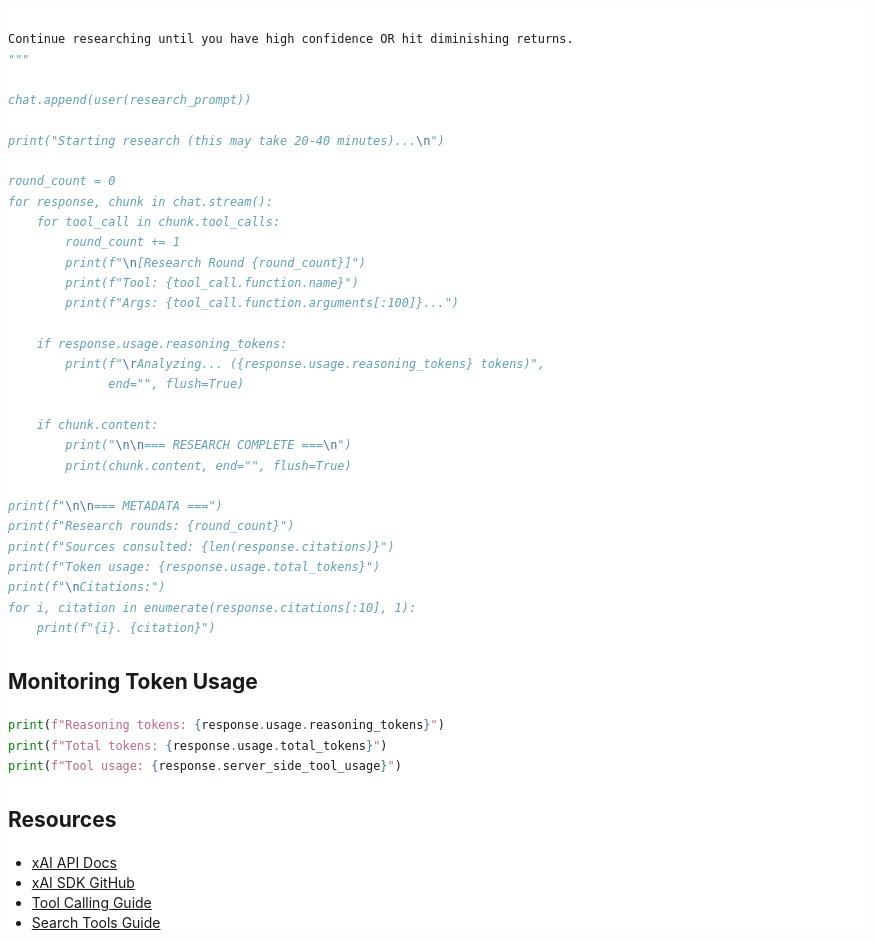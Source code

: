 ```python

Continue researching until you have high confidence OR hit diminishing returns.
"""

chat.append(user(research_prompt))

print("Starting research (this may take 20-40 minutes)...\n")

round_count = 0
for response, chunk in chat.stream():
    for tool_call in chunk.tool_calls:
        round_count += 1
        print(f"\n[Research Round {round_count}]")
        print(f"Tool: {tool_call.function.name}")
        print(f"Args: {tool_call.function.arguments[:100]}...")
    
    if response.usage.reasoning_tokens:
        print(f"\rAnalyzing... ({response.usage.reasoning_tokens} tokens)", 
              end="", flush=True)
    
    if chunk.content:
        print("\n\n=== RESEARCH COMPLETE ===\n")
        print(chunk.content, end="", flush=True)

print(f"\n\n=== METADATA ===")
print(f"Research rounds: {round_count}")
print(f"Sources consulted: {len(response.citations)}")
print(f"Token usage: {response.usage.total_tokens}")
print(f"\nCitations:")
for i, citation in enumerate(response.citations[:10], 1):
    print(f"{i}. {citation}")
```

## Monitoring Token Usage

```python
print(f"Reasoning tokens: {response.usage.reasoning_tokens}")
print(f"Total tokens: {response.usage.total_tokens}")
print(f"Tool usage: {response.server_side_tool_usage}")
```

## Resources

- [xAI API Docs](https://docs.x.ai/)
- [xAI SDK GitHub](https://github.com/xai-org/xai-sdk-python)
- [Tool Calling Guide](https://docs.x.ai/docs/guides/tools/overview)
- [Search Tools Guide](https://docs.x.ai/docs/guides/tools/search-tools)

